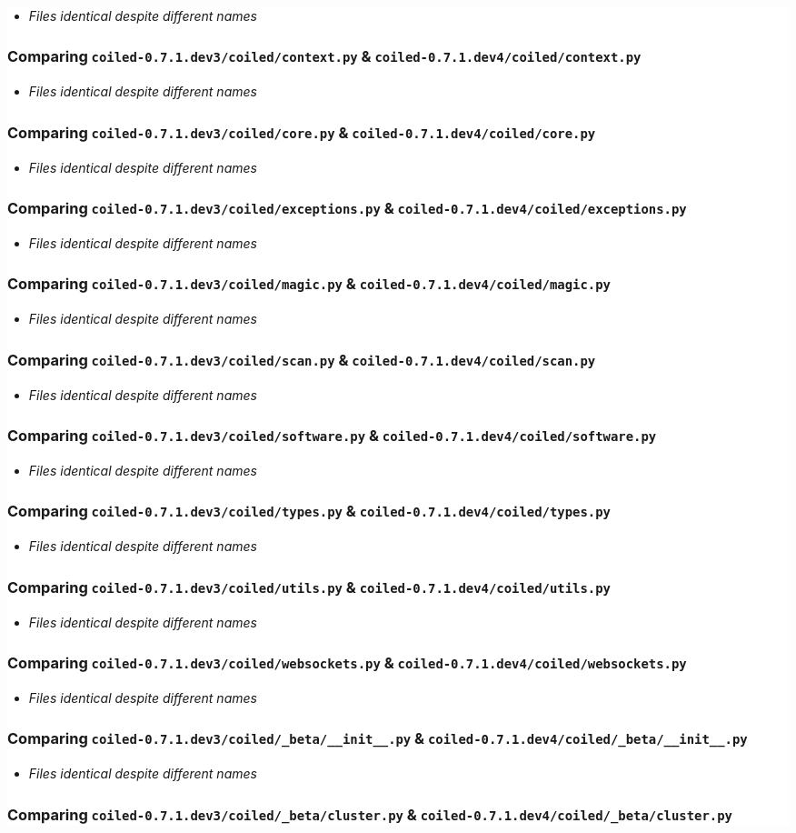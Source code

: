  * *Files identical despite different names*

### Comparing `coiled-0.7.1.dev3/coiled/context.py` & `coiled-0.7.1.dev4/coiled/context.py`

 * *Files identical despite different names*

### Comparing `coiled-0.7.1.dev3/coiled/core.py` & `coiled-0.7.1.dev4/coiled/core.py`

 * *Files identical despite different names*

### Comparing `coiled-0.7.1.dev3/coiled/exceptions.py` & `coiled-0.7.1.dev4/coiled/exceptions.py`

 * *Files identical despite different names*

### Comparing `coiled-0.7.1.dev3/coiled/magic.py` & `coiled-0.7.1.dev4/coiled/magic.py`

 * *Files identical despite different names*

### Comparing `coiled-0.7.1.dev3/coiled/scan.py` & `coiled-0.7.1.dev4/coiled/scan.py`

 * *Files identical despite different names*

### Comparing `coiled-0.7.1.dev3/coiled/software.py` & `coiled-0.7.1.dev4/coiled/software.py`

 * *Files identical despite different names*

### Comparing `coiled-0.7.1.dev3/coiled/types.py` & `coiled-0.7.1.dev4/coiled/types.py`

 * *Files identical despite different names*

### Comparing `coiled-0.7.1.dev3/coiled/utils.py` & `coiled-0.7.1.dev4/coiled/utils.py`

 * *Files identical despite different names*

### Comparing `coiled-0.7.1.dev3/coiled/websockets.py` & `coiled-0.7.1.dev4/coiled/websockets.py`

 * *Files identical despite different names*

### Comparing `coiled-0.7.1.dev3/coiled/_beta/__init__.py` & `coiled-0.7.1.dev4/coiled/_beta/__init__.py`

 * *Files identical despite different names*

### Comparing `coiled-0.7.1.dev3/coiled/_beta/cluster.py` & `coiled-0.7.1.dev4/coiled/_beta/cluster.py`
